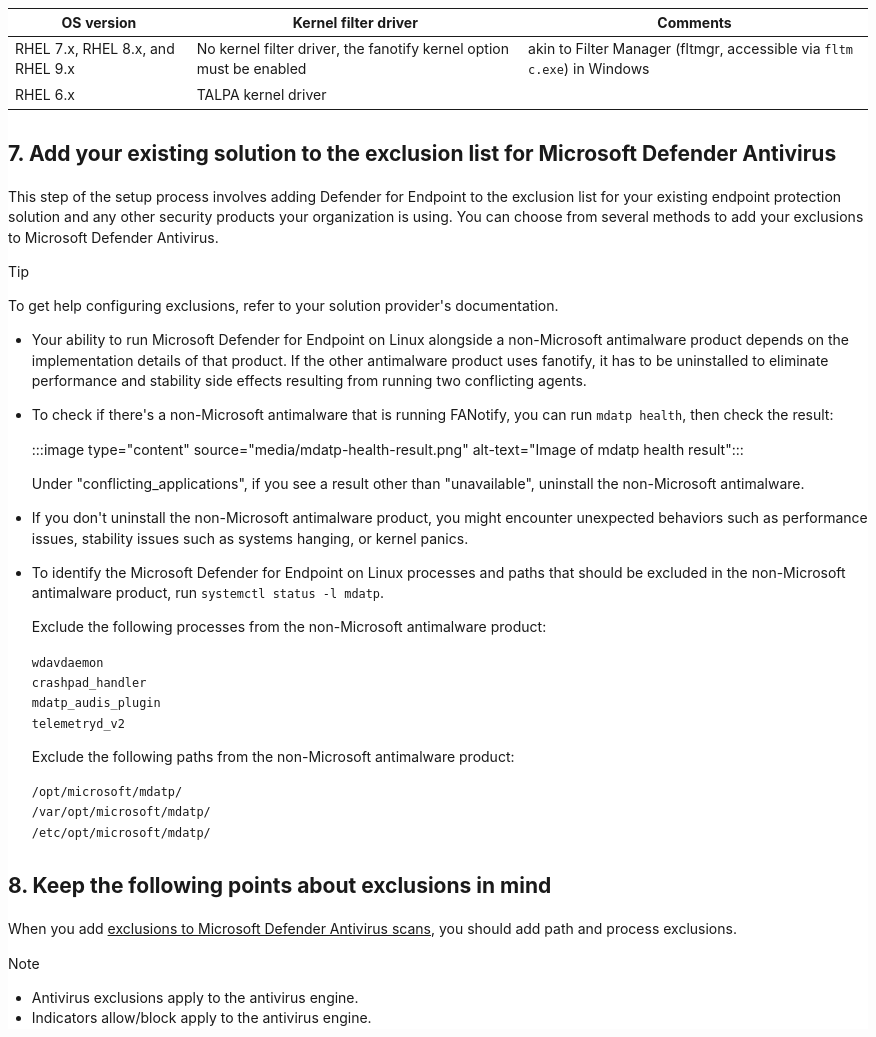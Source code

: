|OS version|Kernel filter driver|Comments|
|---|---|---|
|RHEL 7.x, RHEL 8.x, and RHEL 9.x |No kernel filter driver, the fanotify kernel option must be enabled|akin to Filter Manager (fltmgr, accessible via `fltmc.exe`) in Windows|
|RHEL 6.x|TALPA kernel driver|

## 7. Add your existing solution to the exclusion list for Microsoft Defender Antivirus

This step of the setup process involves adding Defender for Endpoint to the exclusion list for your existing endpoint protection solution and any other security products your organization is using. You can choose from several methods to add your exclusions to Microsoft Defender Antivirus.

> [!TIP]
> To get help configuring exclusions, refer to your solution provider's documentation.

- Your ability to run Microsoft Defender for Endpoint on Linux alongside a non-Microsoft antimalware product depends on the implementation details of that product. If the other antimalware product uses fanotify, it has to be uninstalled to eliminate performance and stability side effects resulting from running two conflicting agents.

- To check if there's a non-Microsoft antimalware that is running FANotify, you can run `mdatp health`, then check the result:

  :::image type="content" source="media/mdatp-health-result.png" alt-text="Image of mdatp health result":::

  Under "conflicting_applications", if you see a result other than "unavailable", uninstall the non-Microsoft antimalware.

- If you don't uninstall the non-Microsoft antimalware product, you might encounter unexpected behaviors such as performance issues, stability issues such as systems hanging, or kernel panics.

- To identify the Microsoft Defender for Endpoint on Linux processes and paths that should be excluded in the non-Microsoft antimalware product, run `systemctl status -l mdatp`.

    Exclude the following processes from the non-Microsoft antimalware product:

    `wdavdaemon`<br>
    `crashpad_handler`<br>
    `mdatp_audis_plugin`<br>
    `telemetryd_v2`<br>

    Exclude the following paths from the non-Microsoft antimalware product:

    `/opt/microsoft/mdatp/`<br>
    `/var/opt/microsoft/mdatp/`<br>
    `/etc/opt/microsoft/mdatp/`<br>

## 8. Keep the following points about exclusions in mind

When you add [exclusions to Microsoft Defender Antivirus scans](/windows/security/threat-protection/microsoft-defender-antivirus/configure-exclusions-microsoft-defender-antivirus), you should add path and process exclusions.

> [!NOTE]
>
> - Antivirus exclusions apply to the antivirus engine.
> - Indicators allow/block apply to the antivirus engine.

